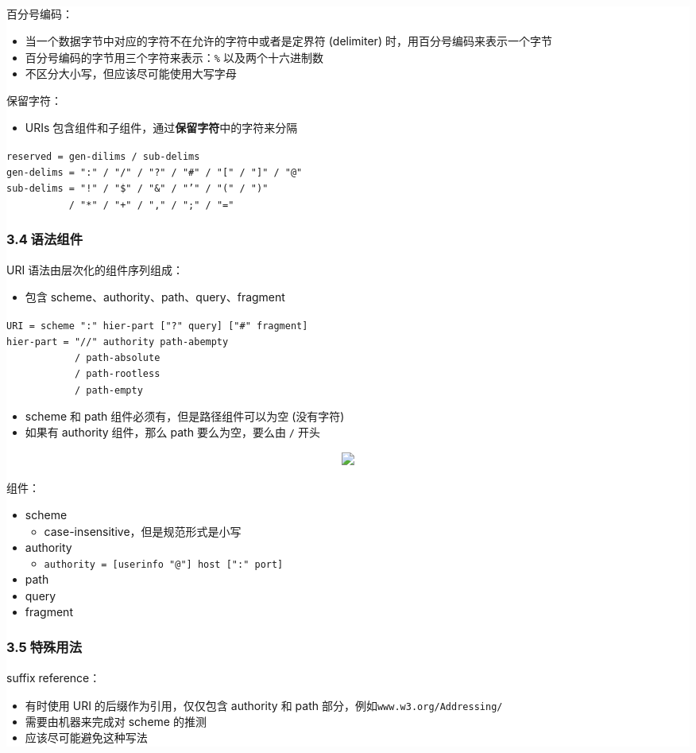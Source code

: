 百分号编码：
* 当一个数据字节中对应的字符不在允许的字符中或者是定界符 (delimiter) 时，用百分号编码来表示一个字节
* 百分号编码的字节用三个字符来表示：`%` 以及两个十六进制数
* 不区分大小写，但应该尽可能使用大写字母

保留字符：
* URIs 包含组件和子组件，通过**保留字符**中的字符来分隔

~~~
reserved = gen-dilims / sub-delims
gen-delims = ":" / "/" / "?" / "#" / "[" / "]" / "@"
sub-delims = "!" / "$" / "&" / "’" / "(" / ")"
           / "*" / "+" / "," / ";" / "="
~~~

### 3.4 语法组件

URI 语法由层次化的组件序列组成：
* 包含 scheme、authority、path、query、fragment

~~~
URI = scheme ":" hier-part ["?" query] ["#" fragment]
hier-part = "//" authority path-abempty
            / path-absolute
            / path-rootless
            / path-empty
~~~

* scheme 和 path 组件必须有，但是路径组件可以为空 (没有字符)
* 如果有 authority 组件，那么 path 要么为空，要么由 `/` 开头

<div align=center>
<img src="/image/计算机系统/计算机系统-0003-2.png"
width=600>
<p></p>
</div>

组件：
* scheme
    - case-insensitive，但是规范形式是小写
* authority
    - `authority = [userinfo "@"] host [":" port]`
* path
* query
* fragment

### 3.5 特殊用法

suffix reference：
* 有时使用 URI 的后缀作为引用，仅仅包含 authority 和 path 部分，例如`www.w3.org/Addressing/`
* 需要由机器来完成对 scheme 的推测
* 应该尽可能避免这种写法
